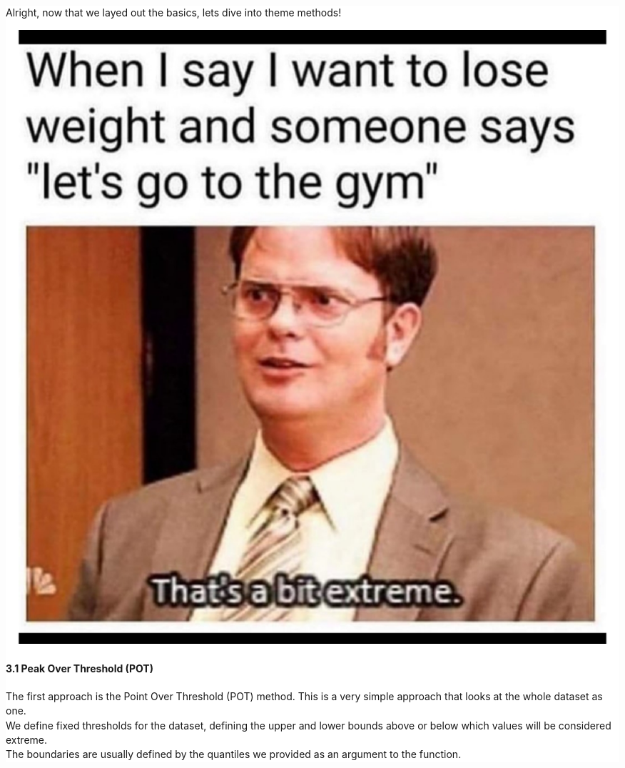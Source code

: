 Alright, now that we layed out the basics, lets dive into theme methods!  

![extreme Meme](assets/images/python/4/extreme_meme.png)  

#### 3.1 Peak Over Threshold (POT)

The first approach is the Point Over Threshold (POT) method. This is a very simple approach that looks at the whole dataset as one.  
We define fixed thresholds for the dataset, defining the upper and lower bounds above or below which values will be considered extreme.  
The boundaries are usually defined by the quantiles we provided as an argument to the function.

